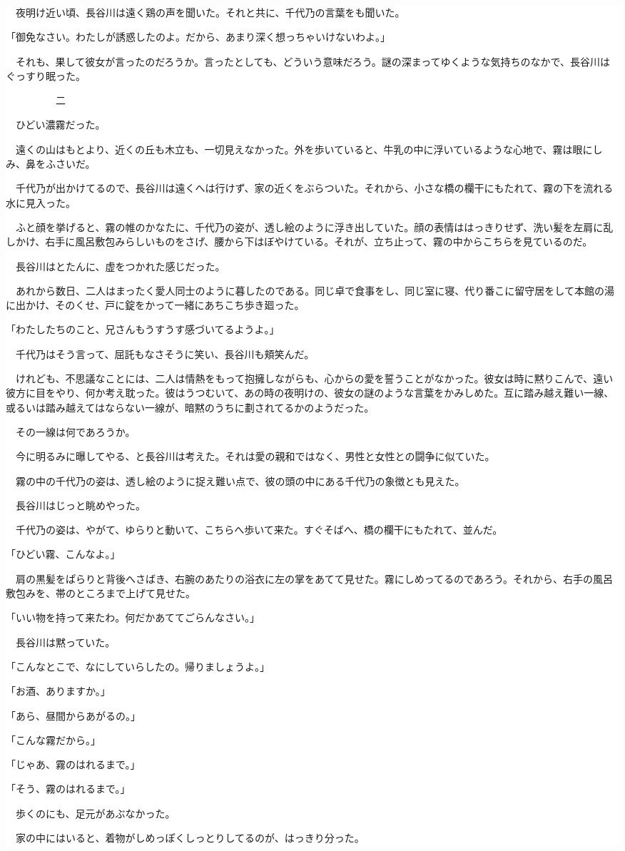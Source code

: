 　夜明け近い頃、長谷川は遠く鶏の声を聞いた。それと共に、千代乃の言葉をも聞いた。

「御免なさい。わたしが誘惑したのよ。だから、あまり深く想っちゃいけないわよ。」

　それも、果して彼女が言ったのだろうか。言ったとしても、どういう意味だろう。謎の深まってゆくような気持ちのなかで、長谷川はぐっすり眠った。



　　　　　二



　ひどい濃霧だった。

　遠くの山はもとより、近くの丘も木立も、一切見えなかった。外を歩いていると、牛乳の中に浮いているような心地で、霧は眼にしみ、鼻をふさいだ。

　千代乃が出かけてるので、長谷川は遠くへは行けず、家の近くをぶらついた。それから、小さな橋の欄干にもたれて、霧の下を流れる水に見入った。

　ふと顔を挙げると、霧の帷のかなたに、千代乃の姿が、透し絵のように浮き出していた。顔の表情ははっきりせず、洗い髪を左肩に乱しかけ、右手に風呂敷包みらしいものをさげ、腰から下はぼやけている。それが、立ち止って、霧の中からこちらを見ているのだ。

　長谷川はとたんに、虚をつかれた感じだった。

　あれから数日、二人はまったく愛人同士のように暮したのである。同じ卓で食事をし、同じ室に寝、代り番こに留守居をして本館の湯に出かけ、そのくせ、戸に錠をかって一緒にあちこち歩き廻った。

「わたしたちのこと、兄さんもうすうす感づいてるようよ。」

　千代乃はそう言って、屈託もなさそうに笑い、長谷川も頬笑んだ。

　けれども、不思議なことには、二人は情熱をもって抱擁しながらも、心からの愛を誓うことがなかった。彼女は時に黙りこんで、遠い彼方に目をやり、何か考え耽った。彼はうつむいて、あの時の夜明けの、彼女の謎のような言葉をかみしめた。互に踏み越え難い一線、或るいは踏み越えてはならない一線が、暗黙のうちに劃されてるかのようだった。

　その一線は何であろうか。

　今に明るみに曝してやる、と長谷川は考えた。それは愛の親和ではなく、男性と女性との闘争に似ていた。

　霧の中の千代乃の姿は、透し絵のように捉え難い点で、彼の頭の中にある千代乃の象徴とも見えた。

　長谷川はじっと眺めやった。

　千代乃の姿は、やがて、ゆらりと動いて、こちらへ歩いて来た。すぐそばへ、橋の欄干にもたれて、並んだ。

「ひどい霧、こんなよ。」

　肩の黒髪をぱらりと背後へさばき、右腕のあたりの浴衣に左の掌をあてて見せた。霧にしめってるのであろう。それから、右手の風呂敷包みを、帯のところまで上げて見せた。

「いい物を持って来たわ。何だかあててごらんなさい。」

　長谷川は黙っていた。

「こんなとこで、なにしていらしたの。帰りましょうよ。」

「お酒、ありますか。」

「あら、昼間からあがるの。」

「こんな霧だから。」

「じゃあ、霧のはれるまで。」

「そう、霧のはれるまで。」

　歩くのにも、足元があぶなかった。

　家の中にはいると、着物がしめっぽくしっとりしてるのが、はっきり分った。
